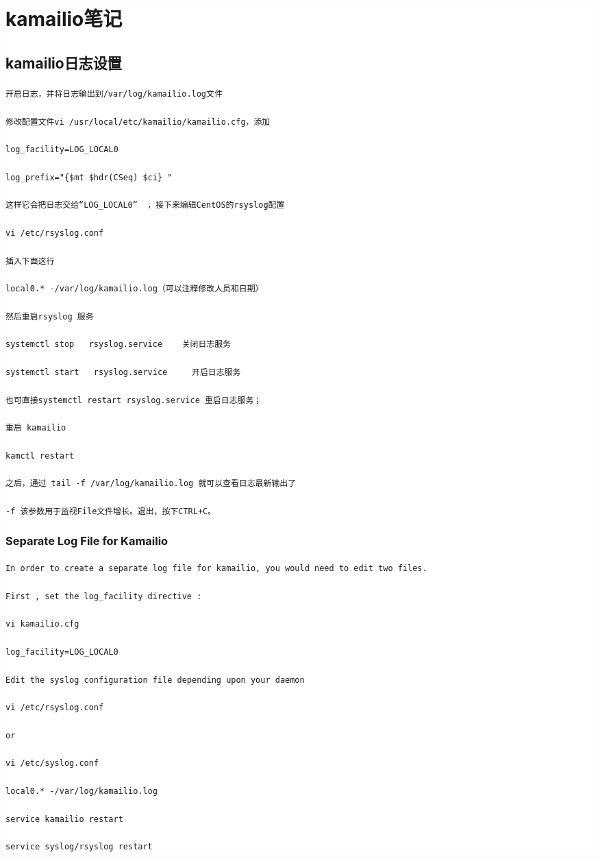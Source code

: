 # kamailio笔记


## kamailio日志设置

```shell
开启日志，并将日志输出到/var/log/kamailio.log文件

修改配置文件vi /usr/local/etc/kamailio/kamailio.cfg，添加

log_facility=LOG_LOCAL0

log_prefix="{$mt $hdr(CSeq) $ci} "

这样它会把日志交给“LOG_LOCAL0”  ，接下来编辑CentOS的rsyslog配置

vi /etc/rsyslog.conf

插入下面这行

local0.* -/var/log/kamailio.log（可以注释修改人员和日期）

然后重启rsyslog 服务

systemctl stop   rsyslog.service    关闭日志服务

systemctl start   rsyslog.service     开启日志服务

也可直接systemctl restart rsyslog.service 重启日志服务；

重启 kamailio

kamctl restart

之后，通过 tail -f /var/log/kamailio.log 就可以查看日志最新输出了

-f 该参数用于监视File文件增长。退出，按下CTRL+C。
```

### Separate Log File for Kamailio

```shell
In order to create a separate log file for kamailio, you would need to edit two files.

First , set the log_facility directive :

vi kamailio.cfg

log_facility=LOG_LOCAL0

Edit the syslog configuration file depending upon your daemon

vi /etc/rsyslog.conf

or

vi /etc/syslog.conf

local0.* -/var/log/kamailio.log

service kamailio restart

service syslog/rsyslog restart
```